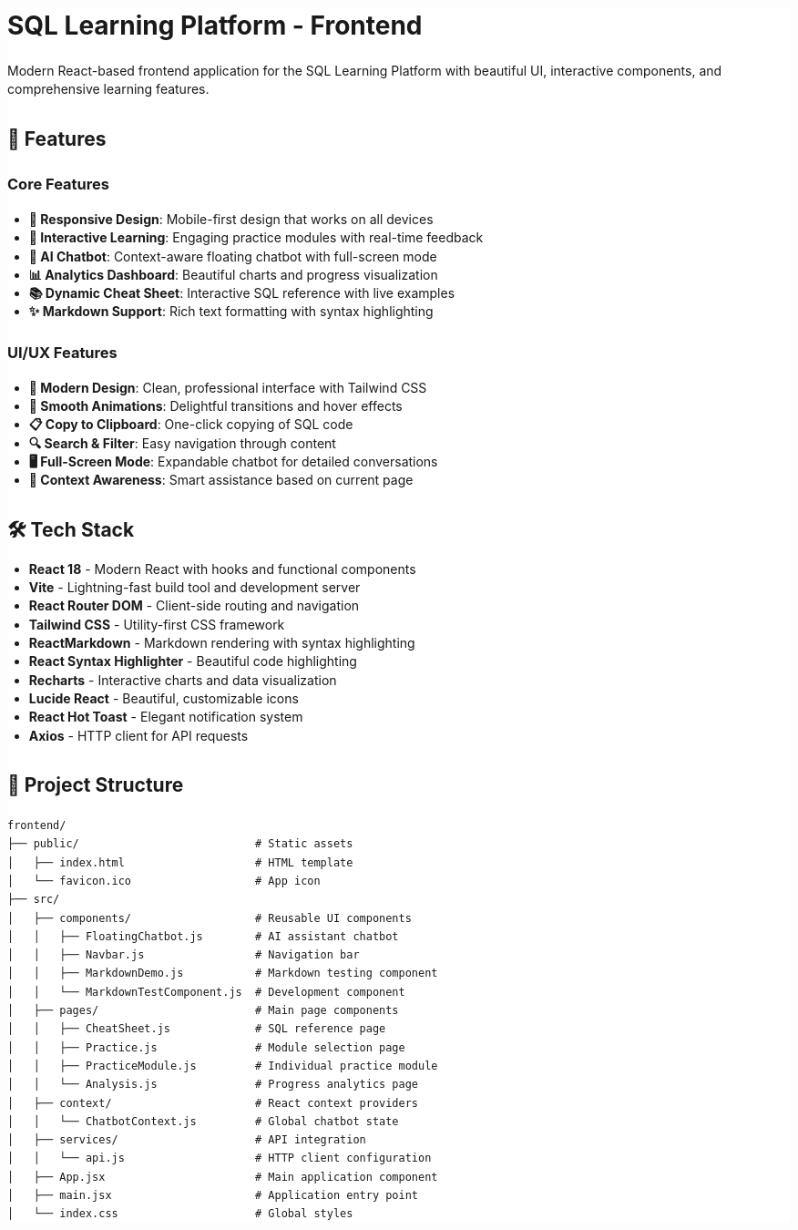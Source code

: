 # SQL Learning Platform - Frontend

Modern React-based frontend application for the SQL Learning Platform with beautiful UI, interactive components, and comprehensive learning features.

## 🚀 Features

### Core Features
- **📱 Responsive Design**: Mobile-first design that works on all devices
- **🎯 Interactive Learning**: Engaging practice modules with real-time feedback
- **💬 AI Chatbot**: Context-aware floating chatbot with full-screen mode
- **📊 Analytics Dashboard**: Beautiful charts and progress visualization
- **📚 Dynamic Cheat Sheet**: Interactive SQL reference with live examples
- **✨ Markdown Support**: Rich text formatting with syntax highlighting

### UI/UX Features
- **🎨 Modern Design**: Clean, professional interface with Tailwind CSS
- **🌊 Smooth Animations**: Delightful transitions and hover effects
- **📋 Copy to Clipboard**: One-click copying of SQL code
- **🔍 Search & Filter**: Easy navigation through content
- **🖥️ Full-Screen Mode**: Expandable chatbot for detailed conversations
- **🎯 Context Awareness**: Smart assistance based on current page

## 🛠️ Tech Stack

- **React 18** - Modern React with hooks and functional components
- **Vite** - Lightning-fast build tool and development server
- **React Router DOM** - Client-side routing and navigation
- **Tailwind CSS** - Utility-first CSS framework
- **ReactMarkdown** - Markdown rendering with syntax highlighting
- **React Syntax Highlighter** - Beautiful code highlighting
- **Recharts** - Interactive charts and data visualization
- **Lucide React** - Beautiful, customizable icons
- **React Hot Toast** - Elegant notification system
- **Axios** - HTTP client for API requests

## 📁 Project Structure

```
frontend/
├── public/                           # Static assets
│   ├── index.html                    # HTML template
│   └── favicon.ico                   # App icon
├── src/
│   ├── components/                   # Reusable UI components
│   │   ├── FloatingChatbot.js        # AI assistant chatbot
│   │   ├── Navbar.js                 # Navigation bar
│   │   ├── MarkdownDemo.js           # Markdown testing component
│   │   └── MarkdownTestComponent.js  # Development component
│   ├── pages/                        # Main page components
│   │   ├── CheatSheet.js             # SQL reference page
│   │   ├── Practice.js               # Module selection page
│   │   ├── PracticeModule.js         # Individual practice module
│   │   └── Analysis.js               # Progress analytics page
│   ├── context/                      # React context providers
│   │   └── ChatbotContext.js         # Global chatbot state
│   ├── services/                     # API integration
│   │   └── api.js                    # HTTP client configuration
│   ├── App.jsx                       # Main application component
│   ├── main.jsx                      # Application entry point
│   └── index.css                     # Global styles
```